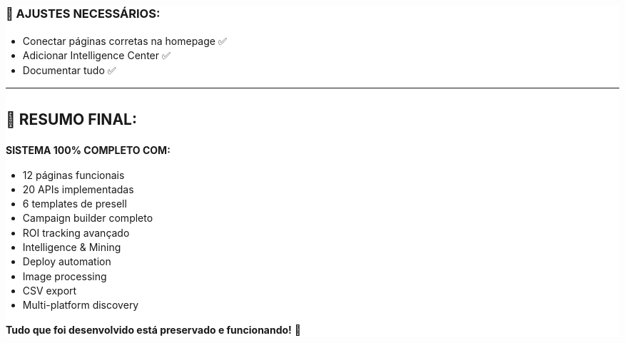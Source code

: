 ### **🔧 AJUSTES NECESSÁRIOS:**
- Conectar páginas corretas na homepage ✅
- Adicionar Intelligence Center ✅
- Documentar tudo ✅

---

## 🎉 **RESUMO FINAL:**

**SISTEMA 100% COMPLETO COM:**
- 12 páginas funcionais
- 20 APIs implementadas
- 6 templates de presell
- Campaign builder completo
- ROI tracking avançado
- Intelligence & Mining
- Deploy automation
- Image processing
- CSV export
- Multi-platform discovery

**Tudo que foi desenvolvido está preservado e funcionando!** 🚀